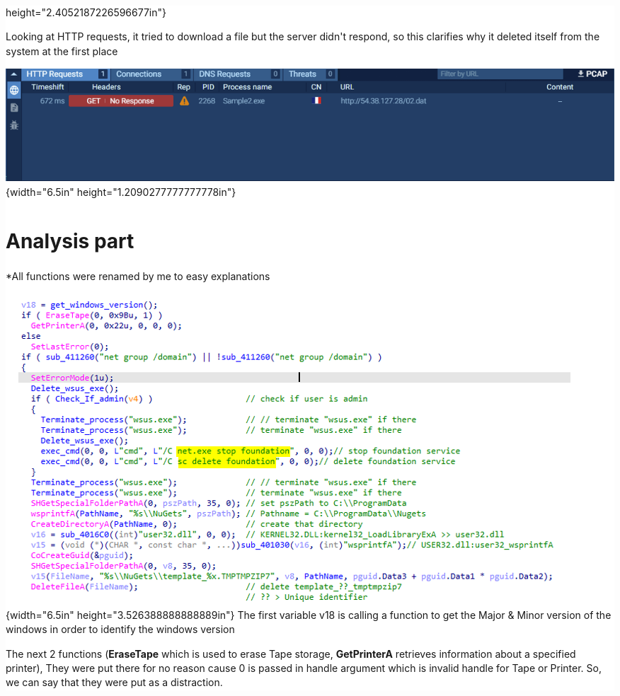 height="2.4052187226596677in"}

Looking at HTTP requests, it tried to download a file but the server
didn't respond, so this clarifies why it deleted itself from the system
at the first place

![](https://github.com/AbdoD97/abdod97.github.io/blob/master/_posts/mediaFlawwed/media/image8.png?raw=true){width="6.5in"
height="1.2090277777777778in"}

# Analysis part

\*All functions were renamed by me to easy explanations

![](https://github.com/AbdoD97/abdod97.github.io/blob/master/_posts/mediaFlawwed/media/image9.png?raw=true){width="6.5in"
height="3.526388888888889in"} The first variable v18 is calling a
function to get the Major & Minor version of the windows in order to
identify the windows version

The next 2 functions (**EraseTape** which is used to erase Tape storage,
**GetPrinterA** retrieves information about a specified printer), They
were put there for no reason cause 0 is passed in handle argument which
is invalid handle for Tape or Printer. So, we can say that they were put
as a distraction.

